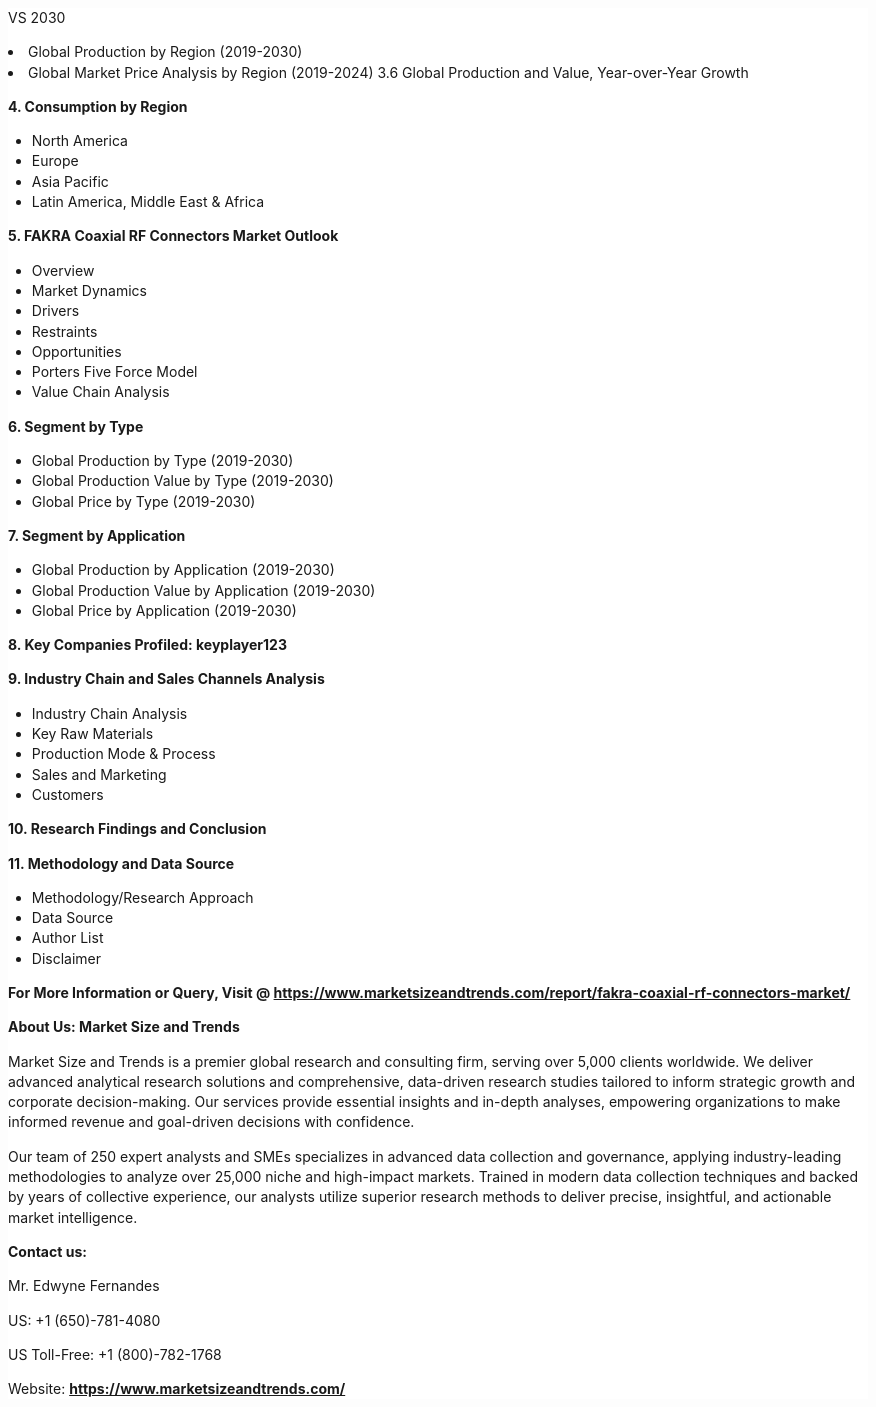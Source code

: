 VS 2030</li><li>Global Production by Region (2019-2030)</li><li>Global Market Price Analysis by Region (2019-2024) 3.6 Global Production and Value, Year-over-Year Growth</li></ul><p><strong>4. Consumption by Region</strong></p><ul><li>North America</li><li>Europe</li><li>Asia Pacific</li><li>Latin America, Middle East &amp; Africa</li></ul><p><strong>5. FAKRA Coaxial RF Connectors Market Outlook</strong></p><ul><li>Overview</li><li>Market Dynamics</li><li>Drivers</li><li>Restraints</li><li>Opportunities</li><li>Porters Five Force Model</li><li>Value Chain Analysis&nbsp;</li></ul><p><strong>6. Segment by Type</strong></p><ul><li>Global Production by Type (2019-2030)</li><li>Global Production Value by Type (2019-2030)</li><li>Global Price by Type (2019-2030)</li></ul><p><strong>7. Segment by Application</strong></p><ul><li>Global Production by Application (2019-2030)</li><li>Global Production Value by Application (2019-2030)</li><li>Global Price by Application (2019-2030)</li></ul><p><strong>8. Key Companies Profiled: keyplayer123</strong></p><p><strong>9. Industry Chain and Sales Channels Analysis</strong></p><ul><li>Industry Chain Analysis</li><li>Key Raw Materials</li><li>Production Mode &amp; Process</li><li>Sales and Marketing</li><li>Customers</li></ul><p><strong>10. Research Findings and Conclusion</strong></p><p><strong>11. Methodology and Data Source</strong></p><ul><li>Methodology/Research Approach</li><li>Data Source</li><li>Author List</li><li>Disclaimer</li></ul></p><p><strong>For More Information or Query, Visit @ <a href="https://www.marketsizeandtrends.com/report/fakra-coaxial-rf-connectors-market/">https://www.marketsizeandtrends.com/report/fakra-coaxial-rf-connectors-market/</a></strong></p><p><strong>About Us: Market Size and Trends</strong></p><p>Market Size and Trends is a premier global research and consulting firm, serving over 5,000 clients worldwide. We deliver advanced analytical research solutions and comprehensive, data-driven research studies tailored to inform strategic growth and corporate decision-making. Our services provide essential insights and in-depth analyses, empowering organizations to make informed revenue and goal-driven decisions with confidence.</p><p>Our team of 250 expert analysts and SMEs specializes in advanced data collection and governance, applying industry-leading methodologies to analyze over 25,000 niche and high-impact markets. Trained in modern data collection techniques and backed by years of collective experience, our analysts utilize superior research methods to deliver precise, insightful, and actionable market intelligence.</p><p><strong>Contact us:</strong></p><p>Mr. Edwyne Fernandes</p><p>US: +1 (650)-781-4080</p><p>US Toll-Free: +1 (800)-782-1768</p><p>Website: <strong><a href="https://www.marketsizeandtrends.com/">https://www.marketsizeandtrends.com/</a></strong></p>
